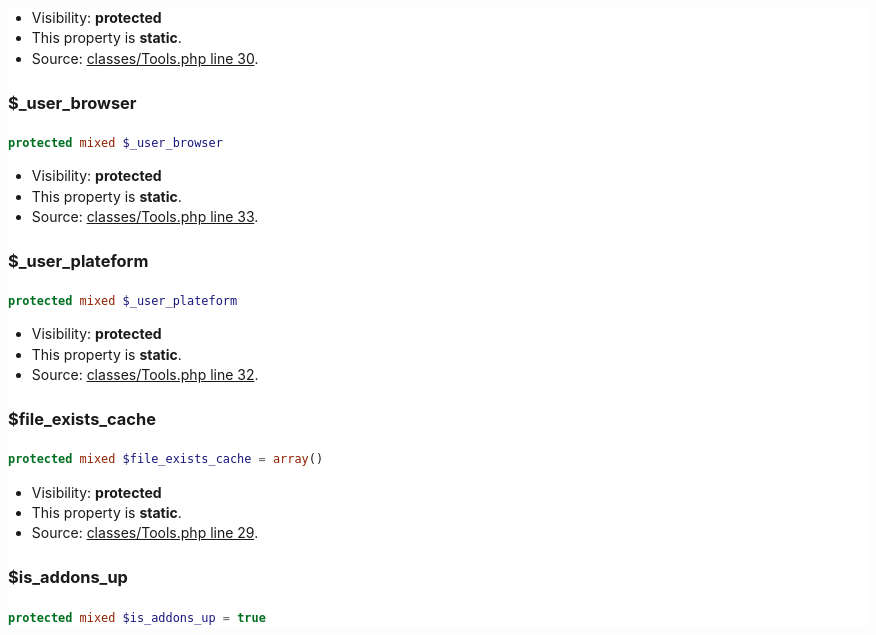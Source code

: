 



* Visibility: **protected**
* This property is **static**.
* Source: [classes/Tools.php line 30](https://github.com/PrestaShop/PrestaShop/blob/1.6.1.2/classes/Tools.php#L30).


### <a name="property-$_user_browser"></a>$_user_browser

```php
protected mixed $_user_browser
```





* Visibility: **protected**
* This property is **static**.
* Source: [classes/Tools.php line 33](https://github.com/PrestaShop/PrestaShop/blob/1.6.1.2/classes/Tools.php#L33).


### <a name="property-$_user_plateform"></a>$_user_plateform

```php
protected mixed $_user_plateform
```





* Visibility: **protected**
* This property is **static**.
* Source: [classes/Tools.php line 32](https://github.com/PrestaShop/PrestaShop/blob/1.6.1.2/classes/Tools.php#L32).


### <a name="property-$file_exists_cache"></a>$file_exists_cache

```php
protected mixed $file_exists_cache = array()
```





* Visibility: **protected**
* This property is **static**.
* Source: [classes/Tools.php line 29](https://github.com/PrestaShop/PrestaShop/blob/1.6.1.2/classes/Tools.php#L29).


### <a name="property-$is_addons_up"></a>$is_addons_up

```php
protected mixed $is_addons_up = true
```

